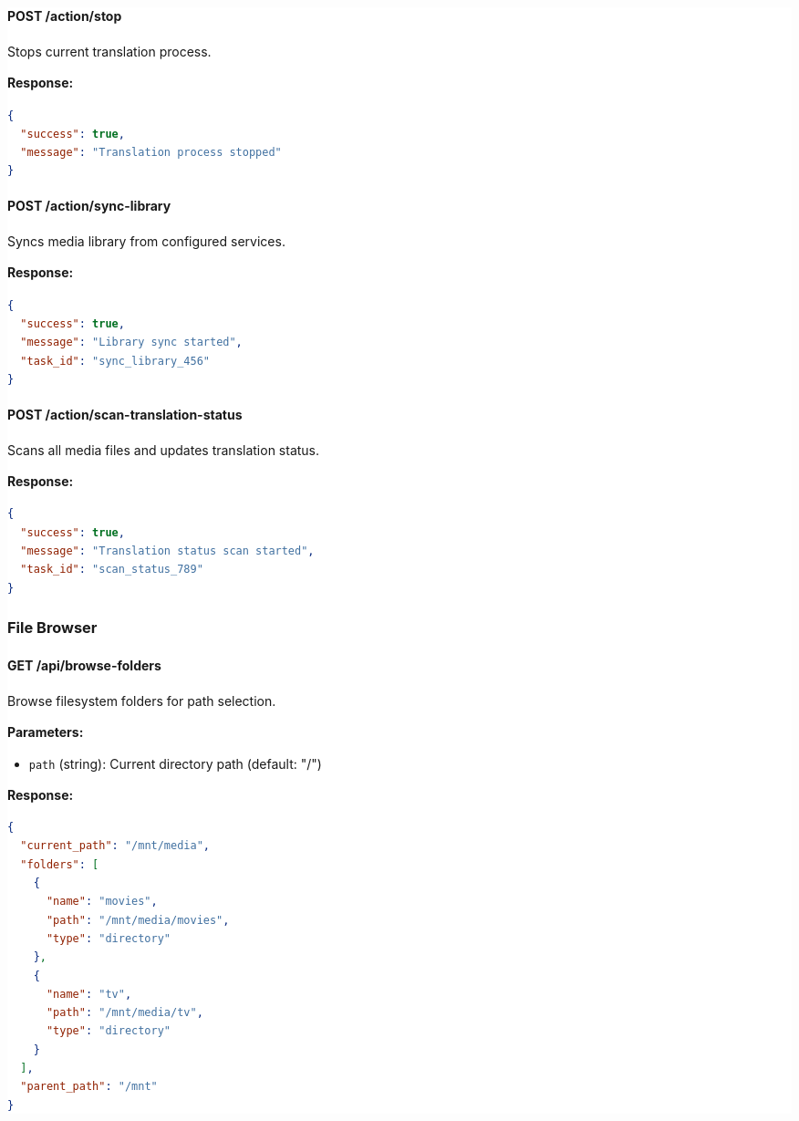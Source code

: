 #### POST /action/stop

Stops current translation process.

**Response:**
```json
{
  "success": true,
  "message": "Translation process stopped"
}
```

#### POST /action/sync-library

Syncs media library from configured services.

**Response:**
```json
{
  "success": true,
  "message": "Library sync started",
  "task_id": "sync_library_456"
}
```

#### POST /action/scan-translation-status

Scans all media files and updates translation status.

**Response:**
```json
{
  "success": true,
  "message": "Translation status scan started",
  "task_id": "scan_status_789"
}
```

### File Browser

#### GET /api/browse-folders

Browse filesystem folders for path selection.

**Parameters:**
- `path` (string): Current directory path (default: "/")

**Response:**
```json
{
  "current_path": "/mnt/media",
  "folders": [
    {
      "name": "movies",
      "path": "/mnt/media/movies",
      "type": "directory"
    },
    {
      "name": "tv",
      "path": "/mnt/media/tv", 
      "type": "directory"
    }
  ],
  "parent_path": "/mnt"
}
```
